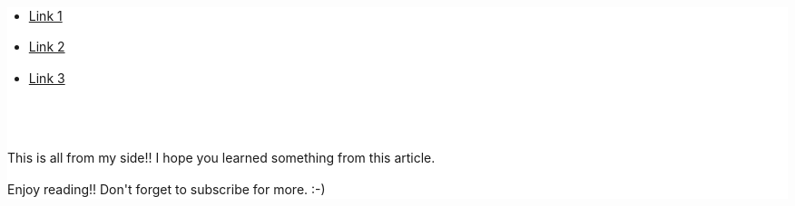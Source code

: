 * [Link 1](https://medium.com/@nileshsingh/understanding-recyclerview-part-1-the-basics-a7bd07cfae93)

* [Link 2](https://medium.com/@manuaravindpta/what-is-the-difference-between-listview-and-recyclerview-bcd82c64ffbb)

* [Link 3](https://android.jlelse.eu/anatomy-of-recyclerview-part-1-a-search-for-a-viewholder-404ba3453714)
<br/>
<br/>

This is all from my side!! I hope you learned something from this article.

Enjoy reading!! Don't forget to subscribe for more. :-)